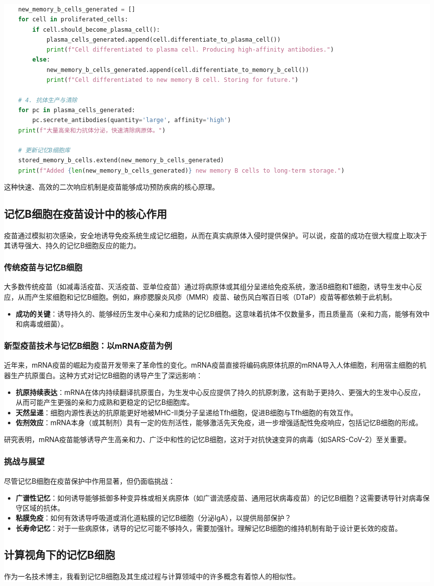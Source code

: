```python
    new_memory_b_cells_generated = []
    for cell in proliferated_cells:
        if cell.should_become_plasma_cell():
            plasma_cells_generated.append(cell.differentiate_to_plasma_cell())
            print(f"Cell differentiated to plasma cell. Producing high-affinity antibodies.")
        else:
            new_memory_b_cells_generated.append(cell.differentiate_to_memory_b_cell())
            print(f"Cell differentiated to new memory B cell. Storing for future.")

    # 4. 抗体生产与清除
    for pc in plasma_cells_generated:
        pc.secrete_antibodies(quantity='large', affinity='high')
    print(f"大量高亲和力抗体分泌，快速清除病原体。")

    # 更新记忆B细胞库
    stored_memory_b_cells.extend(new_memory_b_cells_generated)
    print(f"Added {len(new_memory_b_cells_generated)} new memory B cells to long-term storage.")
```

这种快速、高效的二次响应机制是疫苗能够成功预防疾病的核心原理。

## 记忆B细胞在疫苗设计中的核心作用

疫苗通过模拟初次感染，安全地诱导免疫系统生成记忆细胞，从而在真实病原体入侵时提供保护。可以说，疫苗的成功在很大程度上取决于其诱导强大、持久的记忆B细胞反应的能力。

### 传统疫苗与记忆B细胞

大多数传统疫苗（如减毒活疫苗、灭活疫苗、亚单位疫苗）通过将病原体或其组分呈递给免疫系统，激活B细胞和T细胞，诱导生发中心反应，从而产生浆细胞和记忆B细胞。例如，麻疹腮腺炎风疹（MMR）疫苗、破伤风白喉百日咳（DTaP）疫苗等都依赖于此机制。

*   **成功的关键**：诱导持久的、能够经历生发中心亲和力成熟的记忆B细胞。这意味着抗体不仅数量多，而且质量高（亲和力高，能够有效中和病毒或细菌）。

### 新型疫苗技术与记忆B细胞：以mRNA疫苗为例

近年来，mRNA疫苗的崛起为疫苗开发带来了革命性的变化。mRNA疫苗直接将编码病原体抗原的mRNA导入人体细胞，利用宿主细胞的机器生产抗原蛋白。这种方式对记忆B细胞的诱导产生了深远影响：

*   **抗原持续表达**：mRNA在体内持续翻译抗原蛋白，为生发中心反应提供了持久的抗原刺激，这有助于更持久、更强大的生发中心反应，从而可能产生更强的亲和力成熟和更稳定的记忆B细胞库。
*   **天然呈递**：细胞内源性表达的抗原能更好地被MHC-II类分子呈递给Tfh细胞，促进B细胞与Tfh细胞的有效互作。
*   **佐剂效应**：mRNA本身（或其制剂）具有一定的佐剂活性，能够激活先天免疫，进一步增强适配性免疫响应，包括记忆B细胞的形成。

研究表明，mRNA疫苗能够诱导产生高亲和力、广泛中和性的记忆B细胞，这对于对抗快速变异的病毒（如SARS-CoV-2）至关重要。

### 挑战与展望

尽管记忆B细胞在疫苗保护中作用显著，但仍面临挑战：

*   **广谱性记忆**：如何诱导能够抵御多种变异株或相关病原体（如广谱流感疫苗、通用冠状病毒疫苗）的记忆B细胞？这需要诱导针对病毒保守区域的抗体。
*   **粘膜免疫**：如何有效诱导呼吸道或消化道粘膜的记忆B细胞（分泌IgA），以提供局部保护？
*   **长寿命记忆**：对于一些病原体，诱导的记忆可能不够持久，需要加强针。理解记忆B细胞的维持机制有助于设计更长效的疫苗。

## 计算视角下的记忆B细胞

作为一名技术博主，我看到记忆B细胞及其生成过程与计算领域中的许多概念有着惊人的相似性。
